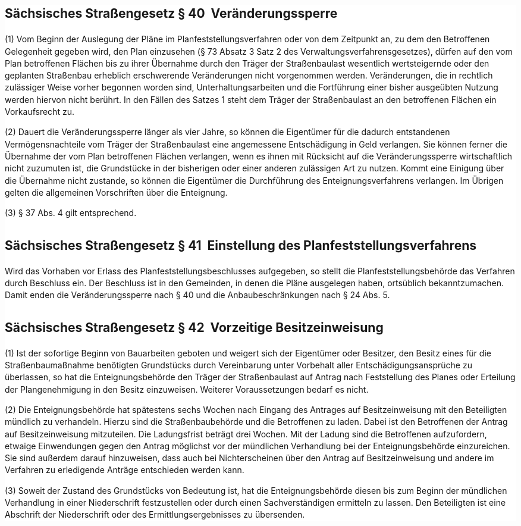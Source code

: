 
## Sächsisches Straßengesetz § 40  Veränderungssperre

(1) Vom Beginn der Auslegung der Pläne im Planfeststellungsverfahren oder von dem Zeitpunkt an, zu dem den Betroffenen Gelegenheit gegeben wird, den Plan einzusehen (§ 73 Absatz 3 Satz 2 des Verwaltungsverfahrensgesetzes), dürfen auf den vom Plan betroffenen Flächen bis zu ihrer Übernahme durch den Träger der Straßenbaulast wesentlich wertsteigernde oder den geplanten Straßenbau erheblich erschwerende Veränderungen nicht vorgenommen werden. Veränderungen, die in rechtlich zulässiger Weise vorher begonnen worden sind, Unterhaltungsarbeiten und die Fortführung einer bisher ausgeübten Nutzung werden hiervon nicht berührt. In den Fällen des Satzes 1 steht dem Träger der Straßenbaulast an den betroffenen Flächen ein Vorkaufsrecht zu.

(2) Dauert die Veränderungssperre länger als vier Jahre, so können die Eigentümer für die dadurch entstandenen Vermögensnachteile vom Träger der Straßenbaulast eine angemessene Entschädigung in Geld verlangen. Sie können ferner die Übernahme der vom Plan betroffenen Flächen verlangen, wenn es ihnen mit Rücksicht auf die Veränderungssperre wirtschaftlich nicht zuzumuten ist, die Grundstücke in der bisherigen oder einer anderen zulässigen Art zu nutzen. Kommt eine Einigung über die Übernahme nicht zustande, so können die Eigentümer die Durchführung des Enteignungsverfahrens verlangen. Im Übrigen gelten die allgemeinen Vorschriften über die Enteignung.

(3) § 37 Abs. 4 gilt entsprechend.


## Sächsisches Straßengesetz § 41  Einstellung des Planfeststellungsverfahrens

Wird das Vorhaben vor Erlass des Planfeststellungsbeschlusses aufgegeben, so stellt die Planfeststellungsbehörde das Verfahren durch Beschluss ein. Der Beschluss ist in den Gemeinden, in denen die Pläne ausgelegen haben, ortsüblich bekanntzumachen. Damit enden die Veränderungssperre nach § 40 und die Anbaubeschränkungen nach § 24 Abs. 5.


## Sächsisches Straßengesetz § 42  Vorzeitige Besitzeinweisung

(1) Ist der sofortige Beginn von Bauarbeiten geboten und weigert sich der Eigentümer oder Besitzer, den Besitz eines für die Straßenbaumaßnahme benötigten Grundstücks durch Vereinbarung unter Vorbehalt aller Entschädigungsansprüche zu überlassen, so hat die Enteignungsbehörde den Träger der Straßenbaulast auf Antrag nach Feststellung des Planes oder Erteilung der Plangenehmigung in den Besitz einzuweisen. Weiterer Voraussetzungen bedarf es nicht.

(2) Die Enteignungsbehörde hat spätestens sechs Wochen nach Eingang des Antrages auf Besitzeinweisung mit den Beteiligten mündlich zu verhandeln. Hierzu sind die Straßenbaubehörde und die Betroffenen zu laden. Dabei ist den Betroffenen der Antrag auf Besitzeinweisung mitzuteilen. Die Ladungsfrist beträgt drei Wochen. Mit der Ladung sind die Betroffenen aufzufordern, etwaige Einwendungen gegen den Antrag möglichst vor der mündlichen Verhandlung bei der Enteignungsbehörde einzureichen. Sie sind außerdem darauf hinzuweisen, dass auch bei Nichterscheinen über den Antrag auf Besitzeinweisung und andere im Verfahren zu erledigende Anträge entschieden werden kann.

(3) Soweit der Zustand des Grundstücks von Bedeutung ist, hat die Enteignungsbehörde diesen bis zum Beginn der mündlichen Verhandlung in einer Niederschrift festzustellen oder durch einen Sachverständigen ermitteln zu lassen. Den Beteiligten ist eine Abschrift der Niederschrift oder des Ermittlungsergebnisses zu übersenden.
